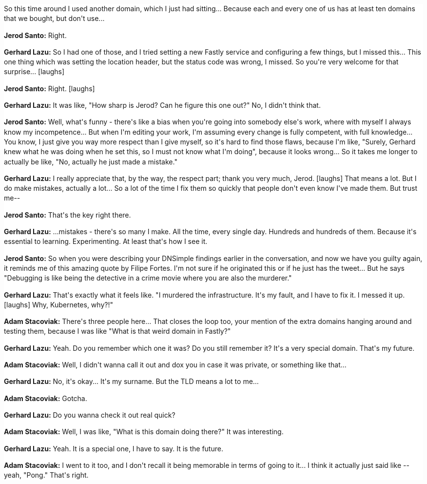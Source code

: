So this time around I used another domain, which I just had sitting... Because each and every one of us has at least ten domains that we bought, but don't use...

**Jerod Santo:** Right.

**Gerhard Lazu:** So I had one of those, and I tried setting a new Fastly service and configuring a few things, but I missed this... This one thing which was setting the location header, but the status code was wrong, I missed. So you're very welcome for that surprise... \[laughs\]

**Jerod Santo:** Right. \[laughs\]

**Gerhard Lazu:** It was like, "How sharp is Jerod? Can he figure this one out?" No, I didn't think that.

**Jerod Santo:** Well, what's funny - there's like a bias when you're going into somebody else's work, where with myself I always know my incompetence... But when I'm editing your work, I'm assuming every change is fully competent, with full knowledge... You know, I just give you way more respect than I give myself, so it's hard to find those flaws, because I'm like, "Surely, Gerhard knew what he was doing when he set this, so I must not know what I'm doing", because it looks wrong... So it takes me longer to actually be like, "No, actually he just made a mistake."

**Gerhard Lazu:** I really appreciate that, by the way, the respect part; thank you very much, Jerod. \[laughs\] That means a lot. But I do make mistakes, actually a lot... So a lot of the time I fix them so quickly that people don't even know I've made them. But trust me--

**Jerod Santo:** That's the key right there.

**Gerhard Lazu:** ...mistakes - there's so many I make. All the time, every single day. Hundreds and hundreds of them. Because it's essential to learning. Experimenting. At least that's how I see it.

**Jerod Santo:** So when you were describing your DNSimple findings earlier in the conversation, and now we have you guilty again, it reminds me of this amazing quote by Filipe Fortes. I'm not sure if he originated this or if he just has the tweet... But he says "Debugging is like being the detective in a crime movie where you are also the murderer."

**Gerhard Lazu:** That's exactly what it feels like. "I murdered the infrastructure. It's my fault, and I have to fix it. I messed it up. \[laughs\] Why, Kubernetes, why?!"

**Adam Stacoviak:** There's three people here... That closes the loop too, your mention of the extra domains hanging around and testing them, because I was like "What is that weird domain in Fastly?"

**Gerhard Lazu:** Yeah. Do you remember which one it was? Do you still remember it? It's a very special domain. That's my future.

**Adam Stacoviak:** Well, I didn't wanna call it out and dox you in case it was private, or something like that...

**Gerhard Lazu:** No, it's okay... It's my surname. But the TLD means a lot to me...

**Adam Stacoviak:** Gotcha.

**Gerhard Lazu:** Do you wanna check it out real quick?

**Adam Stacoviak:** Well, I was like, "What is this domain doing there?" It was interesting.

**Gerhard Lazu:** Yeah. It is a special one, I have to say. It is the future.

**Adam Stacoviak:** I went to it too, and I don't recall it being memorable in terms of going to it... I think it actually just said like -- yeah, "Pong." That's right.
